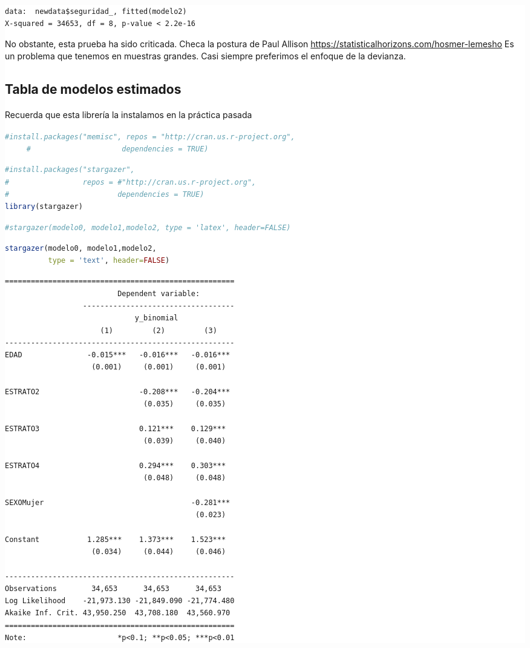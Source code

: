     data:  newdata$seguridad_, fitted(modelo2)
    X-squared = 34653, df = 8, p-value < 2.2e-16

No obstante, esta prueba ha sido criticada. Checa la postura de Paul Allison <https://statisticalhorizons.com/hosmer-lemesho> Es un problema que tenemos en muestras grandes. Casi siempre preferimos el enfoque de la devianza.

Tabla de modelos estimados
--------------------------

Recuerda que esta librería la instalamos en la práctica pasada

``` r
#install.packages("memisc", repos = "http://cran.us.r-project.org", 
     #                     dependencies = TRUE)
```

``` r
#install.packages("stargazer", 
#                 repos = #"http://cran.us.r-project.org", 
#                         dependencies = TRUE)
library(stargazer)
```

``` r
#stargazer(modelo0, modelo1,modelo2, type = 'latex', header=FALSE)
```

``` r
stargazer(modelo0, modelo1,modelo2, 
          type = 'text', header=FALSE)
```


    =====================================================
                              Dependent variable:        
                      -----------------------------------
                                  y_binomial             
                          (1)         (2)         (3)    
    -----------------------------------------------------
    EDAD               -0.015***   -0.016***   -0.016*** 
                        (0.001)     (0.001)     (0.001)  
                                                         
    ESTRATO2                       -0.208***   -0.204*** 
                                    (0.035)     (0.035)  
                                                         
    ESTRATO3                       0.121***    0.129***  
                                    (0.039)     (0.040)  
                                                         
    ESTRATO4                       0.294***    0.303***  
                                    (0.048)     (0.048)  
                                                         
    SEXOMujer                                  -0.281*** 
                                                (0.023)  
                                                         
    Constant           1.285***    1.373***    1.523***  
                        (0.034)     (0.044)     (0.046)  
                                                         
    -----------------------------------------------------
    Observations        34,653      34,653      34,653   
    Log Likelihood    -21,973.130 -21,849.090 -21,774.480
    Akaike Inf. Crit. 43,950.250  43,708.180  43,560.970 
    =====================================================
    Note:                     *p<0.1; **p<0.05; ***p<0.01
